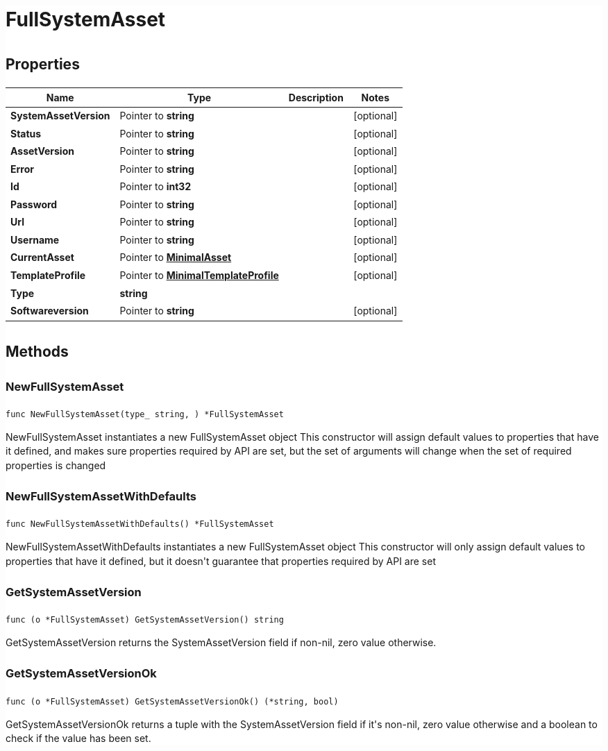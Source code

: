 # FullSystemAsset

## Properties

Name | Type | Description | Notes
------------ | ------------- | ------------- | -------------
**SystemAssetVersion** | Pointer to **string** |  | [optional] 
**Status** | Pointer to **string** |  | [optional] 
**AssetVersion** | Pointer to **string** |  | [optional] 
**Error** | Pointer to **string** |  | [optional] 
**Id** | Pointer to **int32** |  | [optional] 
**Password** | Pointer to **string** |  | [optional] 
**Url** | Pointer to **string** |  | [optional] 
**Username** | Pointer to **string** |  | [optional] 
**CurrentAsset** | Pointer to [**MinimalAsset**](MinimalAsset.md) |  | [optional] 
**TemplateProfile** | Pointer to [**MinimalTemplateProfile**](MinimalTemplateProfile.md) |  | [optional] 
**Type** | **string** |  | 
**Softwareversion** | Pointer to **string** |  | [optional] 

## Methods

### NewFullSystemAsset

`func NewFullSystemAsset(type_ string, ) *FullSystemAsset`

NewFullSystemAsset instantiates a new FullSystemAsset object
This constructor will assign default values to properties that have it defined,
and makes sure properties required by API are set, but the set of arguments
will change when the set of required properties is changed

### NewFullSystemAssetWithDefaults

`func NewFullSystemAssetWithDefaults() *FullSystemAsset`

NewFullSystemAssetWithDefaults instantiates a new FullSystemAsset object
This constructor will only assign default values to properties that have it defined,
but it doesn't guarantee that properties required by API are set

### GetSystemAssetVersion

`func (o *FullSystemAsset) GetSystemAssetVersion() string`

GetSystemAssetVersion returns the SystemAssetVersion field if non-nil, zero value otherwise.

### GetSystemAssetVersionOk

`func (o *FullSystemAsset) GetSystemAssetVersionOk() (*string, bool)`

GetSystemAssetVersionOk returns a tuple with the SystemAssetVersion field if it's non-nil, zero value otherwise
and a boolean to check if the value has been set.
